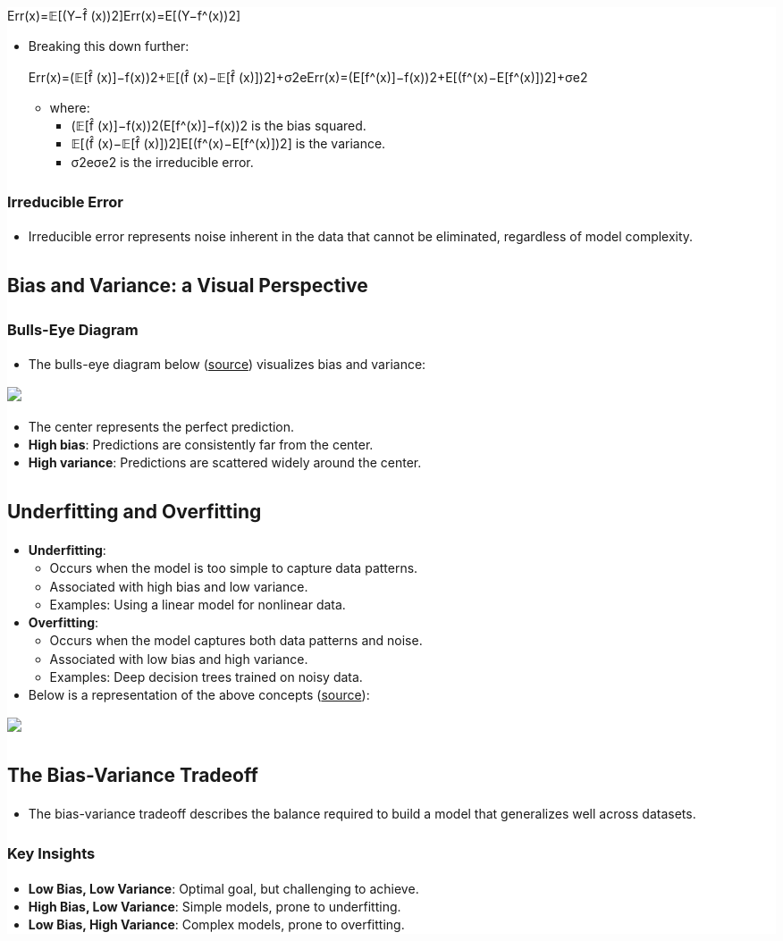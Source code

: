 
Err(x)=𝔼[(Y−f̂ (x))2]Err(x)=E[(Y−f^(x))2]

- Breaking this down further:
    
    Err(x)=(𝔼[f̂ (x)]−f(x))2+𝔼[(f̂ (x)−𝔼[f̂ (x)])2]+σ2eErr(x)=(E[f^(x)]−f(x))2+E[(f^(x)−E[f^(x)])2]+σe2
    
    - where:
        - (𝔼[f̂ (x)]−f(x))2(E[f^(x)]−f(x))2 is the bias squared.
        - 𝔼[(f̂ (x)−𝔼[f̂ (x)])2]E[(f^(x)−E[f^(x)])2] is the variance.
        - σ2eσe2 is the irreducible error.

### Irreducible Error

- Irreducible error represents noise inherent in the data that cannot be eliminated, regardless of model complexity.

## Bias and Variance: a Visual Perspective

### Bulls-Eye Diagram

- The bulls-eye diagram below ([source](https://neptune.ai/blog/early-stopping-with-neptune)) visualizes bias and variance:

![](https://aman.ai/primers/ai/assets/bias-variance-tradeoff/b_v.png)

- The center represents the perfect prediction.
- **High bias**: Predictions are consistently far from the center.
- **High variance**: Predictions are scattered widely around the center.

## Underfitting and Overfitting

- **Underfitting**:
    - Occurs when the model is too simple to capture data patterns.
    - Associated with high bias and low variance.
    - Examples: Using a linear model for nonlinear data.
- **Overfitting**:
    - Occurs when the model captures both data patterns and noise.
    - Associated with low bias and high variance.
    - Examples: Deep decision trees trained on noisy data.
- Below is a representation of the above concepts ([source](https://medium.com/analytics-vidhya/bias-variance-trade-off-in-machine-learning-ae6fc6e326ba)):

![](https://aman.ai/primers/ai/assets/bias-variance-tradeoff/overfit_underfit.png)

## The Bias-Variance Tradeoff

- The bias-variance tradeoff describes the balance required to build a model that generalizes well across datasets.

### Key Insights

- **Low Bias, Low Variance**: Optimal goal, but challenging to achieve.
- **High Bias, Low Variance**: Simple models, prone to underfitting.
- **Low Bias, High Variance**: Complex models, prone to overfitting.

